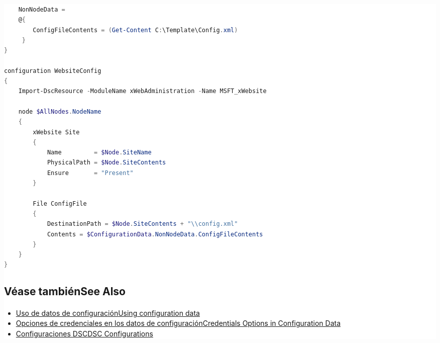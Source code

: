 ```powershell
    NonNodeData =
    @{
        ConfigFileContents = (Get-Content C:\Template\Config.xml)
     }
}

configuration WebsiteConfig
{
    Import-DscResource -ModuleName xWebAdministration -Name MSFT_xWebsite

    node $AllNodes.NodeName
    {
        xWebsite Site
        {
            Name         = $Node.SiteName
            PhysicalPath = $Node.SiteContents
            Ensure       = "Present"
        }

        File ConfigFile
        {
            DestinationPath = $Node.SiteContents + "\\config.xml"
            Contents = $ConfigurationData.NonNodeData.ConfigFileContents
        }
    }
}
```


## <a name="see-also"></a><span data-ttu-id="bc62f-143">Véase también</span><span class="sxs-lookup"><span data-stu-id="bc62f-143">See Also</span></span>
- [<span data-ttu-id="bc62f-144">Uso de datos de configuración</span><span class="sxs-lookup"><span data-stu-id="bc62f-144">Using configuration data</span></span>](configData.md)
- [<span data-ttu-id="bc62f-145">Opciones de credenciales en los datos de configuración</span><span class="sxs-lookup"><span data-stu-id="bc62f-145">Credentials Options in Configuration Data</span></span>](configDataCredentials.md)
- [<span data-ttu-id="bc62f-146">Configuraciones DSC</span><span class="sxs-lookup"><span data-stu-id="bc62f-146">DSC Configurations</span></span>](configurations.md)
